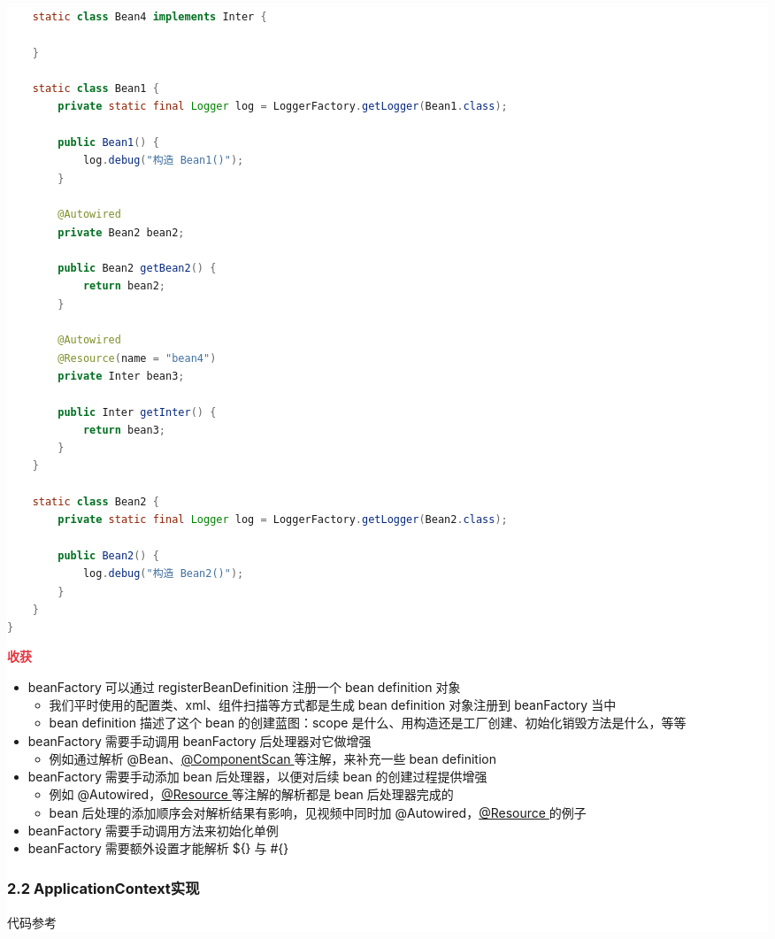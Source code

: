 ```java
    static class Bean4 implements Inter {

    }

    static class Bean1 {
        private static final Logger log = LoggerFactory.getLogger(Bean1.class);

        public Bean1() {
            log.debug("构造 Bean1()");
        }

        @Autowired
        private Bean2 bean2;

        public Bean2 getBean2() {
            return bean2;
        }

        @Autowired
        @Resource(name = "bean4")
        private Inter bean3;

        public Inter getInter() {
            return bean3;
        }
    }

    static class Bean2 {
        private static final Logger log = LoggerFactory.getLogger(Bean2.class);

        public Bean2() {
            log.debug("构造 Bean2()");
        }
    }
}
```

**<font style="color:#E8323C;">收获</font>**

+ beanFactory 可以通过 registerBeanDefinition 注册一个 bean definition 对象 
    - 我们平时使用的配置类、xml、组件扫描等方式都是生成 bean definition 对象注册到 beanFactory 当中
    - bean definition 描述了这个 bean 的创建蓝图：scope 是什么、用构造还是工厂创建、初始化销毁方法是什么，等等
+ beanFactory 需要手动调用 beanFactory 后处理器对它做增强 
    - 例如通过解析 @Bean、[@ComponentScan ](/ComponentScan ) 等注解，来补充一些 bean definition 
+ beanFactory 需要手动添加 bean 后处理器，以便对后续 bean 的创建过程提供增强 
    - 例如 @Autowired，[@Resource ](/Resource ) 等注解的解析都是 bean 后处理器完成的 
    - bean 后处理的添加顺序会对解析结果有影响，见视频中同时加 @Autowired，[@Resource ](/Resource ) 的例子 
+ beanFactory 需要手动调用方法来初始化单例
+ beanFactory 需要额外设置才能解析 ${} 与 #{}

### 2.2 ApplicationContext实现
代码参考
